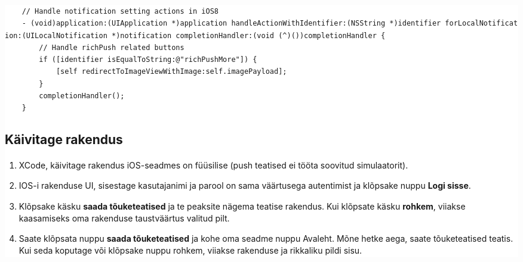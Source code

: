         // Handle notification setting actions in iOS8
        - (void)application:(UIApplication *)application handleActionWithIdentifier:(NSString *)identifier forLocalNotification:(UILocalNotification *)notification completionHandler:(void (^)())completionHandler {
            // Handle richPush related buttons
            if ([identifier isEqualToString:@"richPushMore"]) {
                [self redirectToImageViewWithImage:self.imagePayload];
            }
            completionHandler();
        }

## <a name="run-the-application"></a>Käivitage rakendus

1. XCode, käivitage rakendus iOS-seadmes on füüsilise (push teatised ei tööta soovitud simulaatorit).

2. IOS-i rakenduse UI, sisestage kasutajanimi ja parool on sama väärtusega autentimist ja klõpsake nuppu **Logi sisse**.

3. Klõpsake käsku **saada tõuketeatised** ja te peaksite nägema teatise rakendus. Kui klõpsate käsku **rohkem**, viiakse kaasamiseks oma rakenduse taustväärtus valitud pilt.

4. Saate klõpsata nuppu **saada tõuketeatised** ja kohe oma seadme nuppu Avaleht. Mõne hetke aega, saate tõuketeatised teatis. Kui seda koputage või klõpsake nuppu rohkem, viiakse rakenduse ja rikkaliku pildi sisu.


[IOS1]: ./media/notification-hubs-aspnet-backend-ios-rich-push/rich-push-ios-1.png
[IOS2]: ./media/notification-hubs-aspnet-backend-ios-rich-push/rich-push-ios-2.png
[IOS3]: ./media/notification-hubs-aspnet-backend-ios-rich-push/rich-push-ios-3.png
[IOS4]: ./media/notification-hubs-aspnet-backend-ios-rich-push/rich-push-ios-4.png

